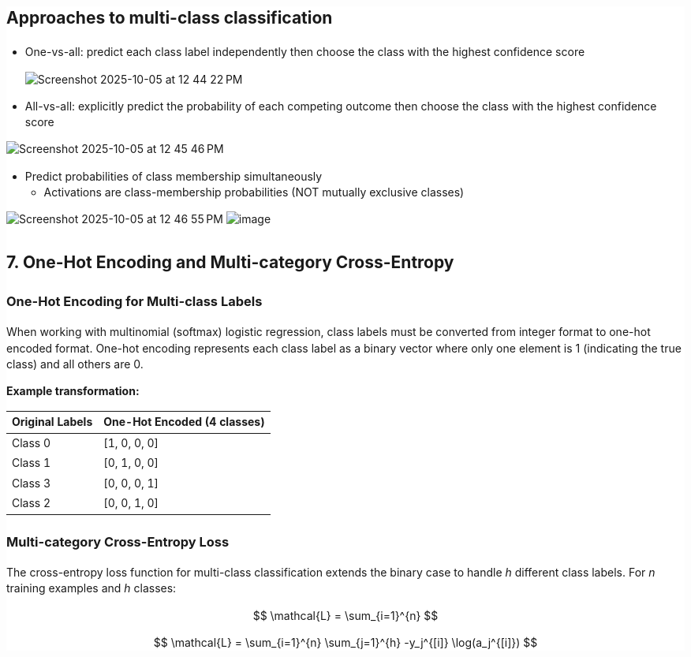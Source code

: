 ## Approaches to multi-class classification 
- One-vs-all: predict each class label independently then choose the class with the highest confidence score

  <img width="455" height="252" alt="Screenshot 2025-10-05 at 12 44 22 PM" src="https://github.com/user-attachments/assets/3d87c85f-cb11-4d33-bda5-147e5aaf9822" />


- All-vs-all: explicitly predict the probability of each competing outcome then choose the class with the highest confidence score

<img width="366" height="234" alt="Screenshot 2025-10-05 at 12 45 46 PM" src="https://github.com/user-attachments/assets/357b7a83-48d3-49c7-9f8d-b25f4b6319f4" />

  
- Predict probabilities of class membership simultaneously
    - Activations are class-membership probabilities (NOT mutually exclusive classes)

<img width="288" height="230" alt="Screenshot 2025-10-05 at 12 46 55 PM" src="https://github.com/user-attachments/assets/ce4c14c2-8827-4a04-a8ea-88e487019949" />

<img width="1010" height="110" alt="image" src="https://github.com/user-attachments/assets/21b431db-6250-4319-b760-d6ad7feb8778" />  

  
  
  ## 7. One-Hot Encoding and Multi-category Cross-Entropy

### One-Hot Encoding for Multi-class Labels

When working with multinomial (softmax) logistic regression, class labels must be converted from integer format to one-hot encoded format. One-hot encoding represents each class label as a binary vector where only one element is 1 (indicating the true class) and all others are 0.

**Example transformation:**

| Original Labels | One-Hot Encoded (4 classes) |
|----------------|----------------------------|
| Class 0 | [1, 0, 0, 0] |
| Class 1 | [0, 1, 0, 0] |
| Class 3 | [0, 0, 0, 1] |
| Class 2 | [0, 0, 1, 0] |



### Multi-category Cross-Entropy Loss

The cross-entropy loss function for multi-class classification extends the binary case to handle $h$ different class labels. For $n$ training examples and $h$ classes:

$$
\mathcal{L} = \sum_{i=1}^{n} 
$$

$$
\mathcal{L} = \sum_{i=1}^{n} \sum_{j=1}^{h} -y_j^{[i]} \log(a_j^{[i]})
$$
